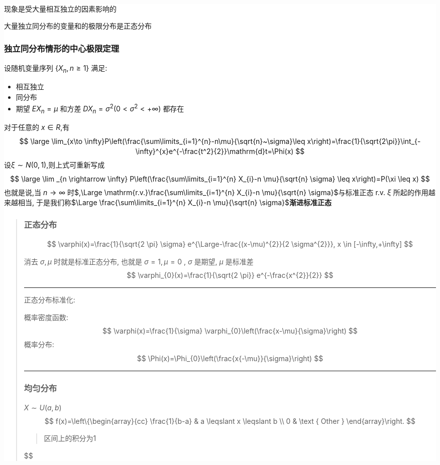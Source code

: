 现象是受大量相互独立的因素影响的

大量独立同分布的变量和的极限分布是正态分布

### 独立同分布情形的中心极限定理

设随机变量序列 $\{X_n,n\geq1\}$ 满足:

+ 相互独立
+ 同分布
+ 期望 $EX_n=\mu$ 和方差 $DX_n=\sigma^2(0<\sigma^2<+\infty)$ 都存在

对于任意的 $x\in R$,有
$$
\large \lim_{x\to \infty}P\left(\frac{\sum\limits_{i=1}^{n}-n\mu}{\sqrt{n}~\sigma}\leq x\right)=\frac{1}{\sqrt{2\pi}}\int_{-\infty}^{x}e^{-\frac{t^2}{2}}\mathrm{d}t=\Phi(x)
$$
设$\xi\sim N(0,1),$则上式可重新写成
$$
\large \lim _{n \rightarrow \infty} P\left(\frac{\sum\limits_{i=1}^{n} X_{i}-n \mu}{\sqrt{n} \sigma} \leq x\right)=P(\xi \leq x)
$$
也就是说,当 $n\to\infty$ 时$,\Large \mathrm{r.v.}\frac{\sum\limits_{i=1}^{n} X_{i}-n \mu}{\sqrt{n} \sigma}$与标准正态 $\mathrm{r.v.}\ \xi$ 所起的作用越来越相当, 于是我们称$\Large \frac{\sum\limits_{i=1}^{n} X_{i}-n \mu}{\sqrt{n} \sigma}$**渐进标准正态**

> ### 正态分布 <a id=常见分布></a>
> 
> $$
> \varphi(x)=\frac{1}{\sqrt{2 \pi} \sigma} e^{\Large-\frac{(x-\mu)^{2}}{2 \sigma^{2}}}, x \in [-\infty,+\infty]
> $$
> 
> 消去 $\sigma,\mu$ 时就是标准正态分布, 也就是 $\sigma = 1, \mu= 0$ , $\sigma$ 是期望, $\mu$ 是标准差
> $$
> \varphi_{0}(x)=\frac{1}{\sqrt{2 \pi}} e^{-\frac{x^{2}}{2}}
> $$
> 
> ---
> 
> 正态分布标准化:
> 
> 概率密度函数:
> $$
> \varphi(x)=\frac{1}{\sigma} \varphi_{0}\left(\frac{x-\mu}{\sigma}\right)
> $$
> 概率分布:
> $$
> \Phi(x)=\Phi_{0}\left(\frac{x{-\mu}}{\sigma}\right)
> $$
> 
> ---
> 
> ### 均匀分布
> 
> $X\sim U(a,b)$
> $$
> f(x)=\left\{\begin{array}{cc}
> \frac{1}{b-a} & a \leqslant x \leqslant b \\
> 0 & \text { Other }
> \end{array}\right.
> $$
> 
> >   区间上的积分为1
> 
> $$
